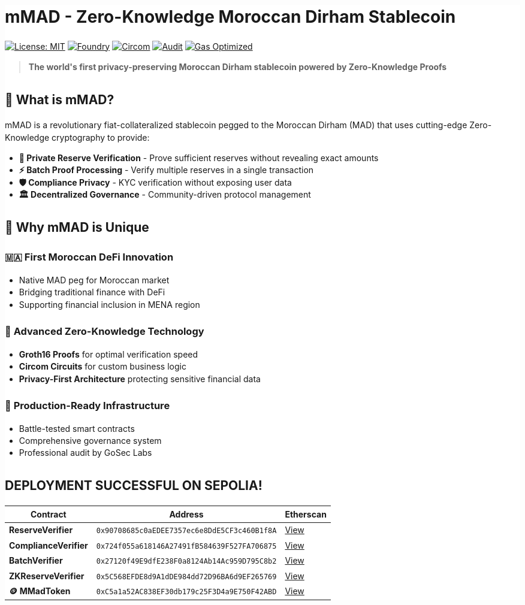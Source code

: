 # mMAD - Zero-Knowledge Moroccan Dirham Stablecoin

[![License: MIT](https://img.shields.io/badge/License-MIT-yellow.svg)](https://opensource.org/licenses/MIT)
[![Foundry](https://img.shields.io/badge/Built%20with-Foundry-000000.svg)](https://getfoundry.sh/)
[![Circom](https://img.shields.io/badge/ZK-Circom-8B5CF6.svg)](https://docs.circom.io/)
[![Audit](https://img.shields.io/badge/Audited%20by-GoSec%20Labs-green.svg)](https://github.com/GoSec-Labs)
[![Gas Optimized](https://img.shields.io/badge/Gas-Optimized-blue.svg)](#gas-optimization)

> **The world's first privacy-preserving Moroccan Dirham stablecoin powered by Zero-Knowledge Proofs**

## 🌟 What is mMAD?

mMAD is a revolutionary fiat-collateralized stablecoin pegged to the Moroccan Dirham (MAD) that uses cutting-edge Zero-Knowledge cryptography to provide:

- **🔐 Private Reserve Verification** - Prove sufficient reserves without revealing exact amounts
- **⚡ Batch Proof Processing** - Verify multiple reserves in a single transaction
- **🛡️ Compliance Privacy** - KYC verification without exposing user data
- **🏛️ Decentralized Governance** - Community-driven protocol management

## 🎯 Why mMAD is Unique

### 🇲🇦 **First Moroccan DeFi Innovation**
- Native MAD peg for Moroccan market
- Bridging traditional finance with DeFi
- Supporting financial inclusion in MENA region

### 🔬 **Advanced Zero-Knowledge Technology**
- **Groth16 Proofs** for optimal verification speed
- **Circom Circuits** for custom business logic
- **Privacy-First Architecture** protecting sensitive financial data

### 🚀 **Production-Ready Infrastructure**
- Battle-tested smart contracts
- Comprehensive governance system
- Professional audit by GoSec Labs


##  **DEPLOYMENT SUCCESSFUL ON SEPOLIA!**

| Contract | Address | Etherscan |
|----------|---------|-----------|
| **ReserveVerifier** | `0x90708685c0aEDEE7357ec6e8DdE5CF3c460B1f8A` | [View](https://sepolia.etherscan.io/address/0x90708685c0aEDEE7357ec6e8DdE5CF3c460B1f8A) |
| **ComplianceVerifier** | `0x724f055a618146A27491fB584639F527FA706875` | [View](https://sepolia.etherscan.io/address/0x724f055a618146A27491fB584639F527FA706875) |
| **BatchVerifier** | `0x27120f49E9dfE238F0a8124Ab14Ac959D795C8b2` | [View](https://sepolia.etherscan.io/address/0x27120f49E9dfE238F0a8124Ab14Ac959D795C8b2) |
| **ZKReserveVerifier** | `0x5C568EFDE8d9A1dDE984dd72D96BA6d9EF265769` | [View](https://sepolia.etherscan.io/address/0x5C568EFDE8d9A1dDE984dd72D96BA6d9EF265769) |
| **🪙 MMadToken** | `0xC5a1a52AC838EF30db179c25F3D4a9E750F42ABD` | [View](https://sepolia.etherscan.io/address/0xC5a1a52AC838EF30db179c25F3D4a9E750F42ABD) |
